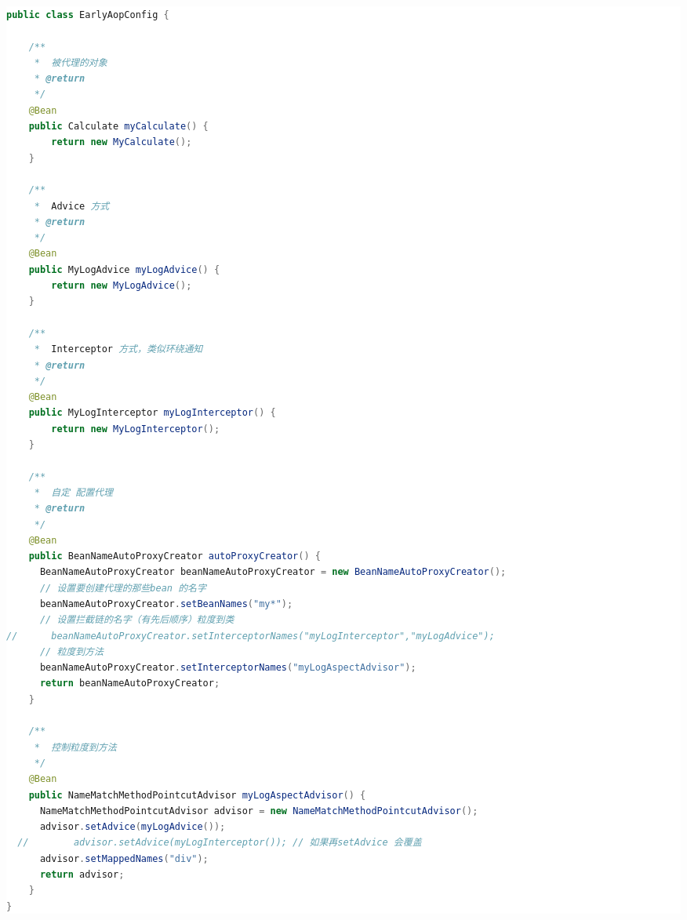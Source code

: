 ```java
public class EarlyAopConfig {

	/**
	 *  被代理的对象
	 * @return
	 */
	@Bean
	public Calculate myCalculate() {
		return new MyCalculate();
	}

	/**
	 *  Advice 方式
	 * @return
	 */
	@Bean
	public MyLogAdvice myLogAdvice() {
		return new MyLogAdvice();
	}

	/**
	 *  Interceptor 方式，类似环绕通知
	 * @return
	 */
	@Bean
	public MyLogInterceptor myLogInterceptor() {
		return new MyLogInterceptor();
	}

	/**
	 *  自定 配置代理
	 * @return
	 */
    @Bean
    public BeanNameAutoProxyCreator autoProxyCreator() {
      BeanNameAutoProxyCreator beanNameAutoProxyCreator = new BeanNameAutoProxyCreator();
      // 设置要创建代理的那些bean 的名字
      beanNameAutoProxyCreator.setBeanNames("my*");
      // 设置拦截链的名字（有先后顺序）粒度到类
//		beanNameAutoProxyCreator.setInterceptorNames("myLogInterceptor","myLogAdvice");
      // 粒度到方法
      beanNameAutoProxyCreator.setInterceptorNames("myLogAspectAdvisor");
      return beanNameAutoProxyCreator;
    }

    /**
     *  控制粒度到方法
     */
    @Bean
    public NameMatchMethodPointcutAdvisor myLogAspectAdvisor() {
      NameMatchMethodPointcutAdvisor advisor = new NameMatchMethodPointcutAdvisor();
      advisor.setAdvice(myLogAdvice());
  //		advisor.setAdvice(myLogInterceptor()); // 如果再setAdvice 会覆盖
      advisor.setMappedNames("div");
      return advisor;
    }
}
```
